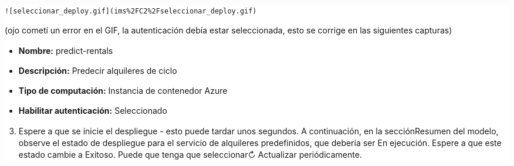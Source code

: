     ![seleccionar_deploy.gif](ims%2FC2%2Fseleccionar_deploy.gif)
   (ojo cometí un error en el GIF, la autenticación debía estar seleccionada, esto se corrige en las siguientes capturas)
   - **Nombre:** predict-rentals

   - **Descripción:** Predecir alquileres de ciclo

   - **Tipo de computación:** Instancia de contenedor Azure

   - **Habilitar autenticación:** Seleccionado

3. Espere a que se inicie el despliegue - esto puede tardar unos segundos. A continuación, en la secciónResumen del modelo, 
observe el estado de despliegue para el servicio de alquileres predefinidos, que debería ser En ejecución. Espere a que 
este estado cambie a Exitoso. Puede que tenga que seleccionar↻ Actualizar periódicamente.
